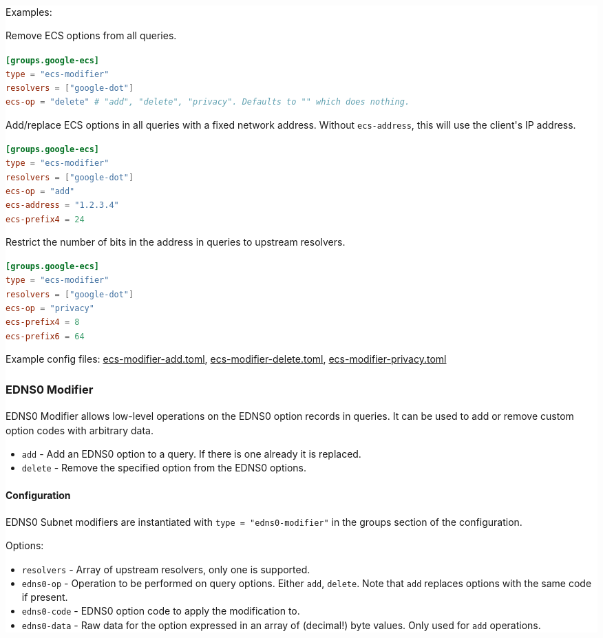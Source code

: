 Examples:

Remove ECS options from all queries.

```toml
[groups.google-ecs]
type = "ecs-modifier"
resolvers = ["google-dot"]
ecs-op = "delete" # "add", "delete", "privacy". Defaults to "" which does nothing.
```

Add/replace ECS options in all queries with a fixed network address. Without `ecs-address`, this will use the client's IP address.

```toml
[groups.google-ecs]
type = "ecs-modifier"
resolvers = ["google-dot"]
ecs-op = "add"
ecs-address = "1.2.3.4"
ecs-prefix4 = 24
```

Restrict the number of bits in the address in queries to upstream resolvers.

```toml
[groups.google-ecs]
type = "ecs-modifier"
resolvers = ["google-dot"]
ecs-op = "privacy"
ecs-prefix4 = 8
ecs-prefix6 = 64
```

Example config files: [ecs-modifier-add.toml](../cmd/routedns/example-config/ecs-modifier-add.toml), [ecs-modifier-delete.toml](../cmd/routedns/example-config/ecs-modifier-delete.toml), [ecs-modifier-privacy.toml](../cmd/routedns/example-config/ecs-modifier-privacy.toml)

### EDNS0 Modifier

EDNS0 Modifier allows low-level operations on the EDNS0 option records in queries. It can be used to add or remove custom option codes with arbitrary data.

- `add` - Add an EDNS0 option to a query. If there is one already it is replaced.
- `delete` - Remove the specified option from the EDNS0 options.

#### Configuration

EDNS0 Subnet modifiers are instantiated with `type = "edns0-modifier"` in the groups section of the configuration.

Options:

- `resolvers` - Array of upstream resolvers, only one is supported.
- `edns0-op` - Operation to be performed on query options. Either `add`, `delete`. Note that `add` replaces options with the same code if present.
- `edns0-code` - EDNS0 option code to apply the modification to.
- `edns0-data` - Raw data for the option expressed in an array of (decimal!) byte values. Only used for `add` operations.
